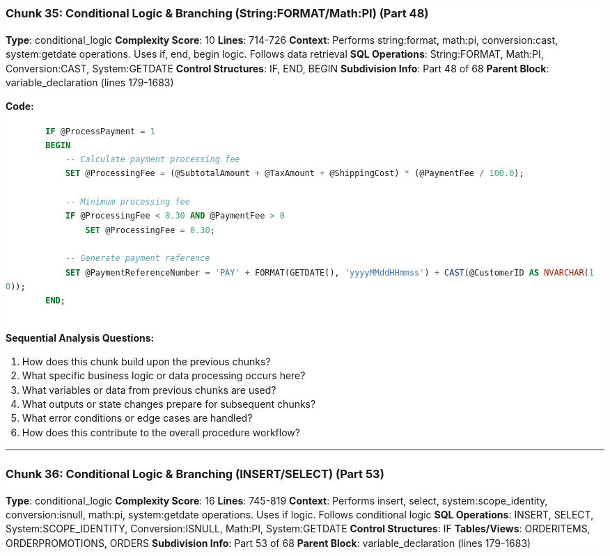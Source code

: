 
### Chunk 35: Conditional Logic & Branching (String:FORMAT/Math:PI) (Part 48)
**Type**: conditional_logic
**Complexity Score**: 10
**Lines**: 714-726
**Context**: Performs string:format, math:pi, conversion:cast, system:getdate operations. Uses if, end, begin logic. Follows data retrieval
**SQL Operations**: String:FORMAT, Math:PI, Conversion:CAST, System:GETDATE
**Control Structures**: IF, END, BEGIN
**Subdivision Info**: Part 48 of 68
**Parent Block**: variable_declaration (lines 179-1683)

**Code:**
```sql
        IF @ProcessPayment = 1
        BEGIN
            -- Calculate payment processing fee
            SET @ProcessingFee = (@SubtotalAmount + @TaxAmount + @ShippingCost) * (@PaymentFee / 100.0);
            
            -- Minimum processing fee
            IF @ProcessingFee < 0.30 AND @PaymentFee > 0
                SET @ProcessingFee = 0.30;
            
            -- Generate payment reference
            SET @PaymentReferenceNumber = 'PAY' + FORMAT(GETDATE(), 'yyyyMMddHHmmss') + CAST(@CustomerID AS NVARCHAR(10));
        END;
        
```

**Sequential Analysis Questions:**
1. How does this chunk build upon the previous chunks?
2. What specific business logic or data processing occurs here?
3. What variables or data from previous chunks are used?
4. What outputs or state changes prepare for subsequent chunks?
5. What error conditions or edge cases are handled?
6. How does this contribute to the overall procedure workflow?

---

### Chunk 36: Conditional Logic & Branching (INSERT/SELECT) (Part 53)
**Type**: conditional_logic
**Complexity Score**: 16
**Lines**: 745-819
**Context**: Performs insert, select, system:scope_identity, conversion:isnull, math:pi, system:getdate operations. Uses if logic. Follows conditional logic
**SQL Operations**: INSERT, SELECT, System:SCOPE_IDENTITY, Conversion:ISNULL, Math:PI, System:GETDATE
**Control Structures**: IF
**Tables/Views**: ORDERITEMS, ORDERPROMOTIONS, ORDERS
**Subdivision Info**: Part 53 of 68
**Parent Block**: variable_declaration (lines 179-1683)
